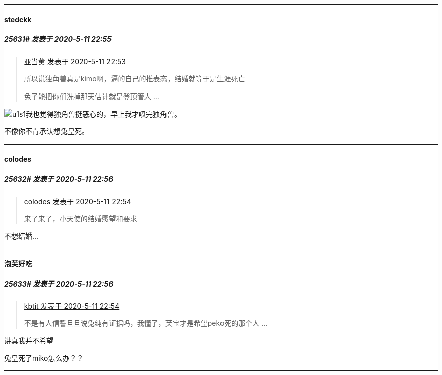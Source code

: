


-----

####  stedckk  
##### 25631#       发表于 2020-5-11 22:55



<blockquote><a href="httphttps://bbs.saraba1st.com/2b/forum.php?mod=redirect&amp;goto=findpost&amp;pid=47384728&amp;ptid=1924531" target="_blank">亚当薰 发表于 2020-5-11 22:53</a>

所以说独角兽真是kimo啊，逼的自己的推表态，结婚就等于是生涯死亡

兔子能把你们洗掉那天估计就是登顶管人 ...</blockquote>
<img src="https://static.saraba1st.com/image/smiley/face2017/067.png" referrerpolicy="no-referrer">u1s1我也觉得独角兽挺恶心的，早上我才喷完独角兽。

不像你不肯承认想兔皇死。







-----

####  colodes  
##### 25632#       发表于 2020-5-11 22:56



<blockquote><a href="httphttps://bbs.saraba1st.com/2b/forum.php?mod=redirect&amp;goto=findpost&amp;pid=47384752&amp;ptid=1924531" target="_blank">colodes 发表于 2020-5-11 22:54</a>

来了来了，小天使的结婚愿望和要求</blockquote>
不想结婚...







-----

####  泡芙好吃  
##### 25633#       发表于 2020-5-11 22:56



<blockquote><a href="httphttps://bbs.saraba1st.com/2b/forum.php?mod=redirect&amp;goto=findpost&amp;pid=47384738&amp;ptid=1924531" target="_blank">kbtit 发表于 2020-5-11 22:54</a>

不是有人信誓旦旦说兔纯有证据吗，我懂了，芙宝才是希望peko死的那个人 ...</blockquote>
讲真我并不希望

兔皇死了miko怎么办？？







-----
